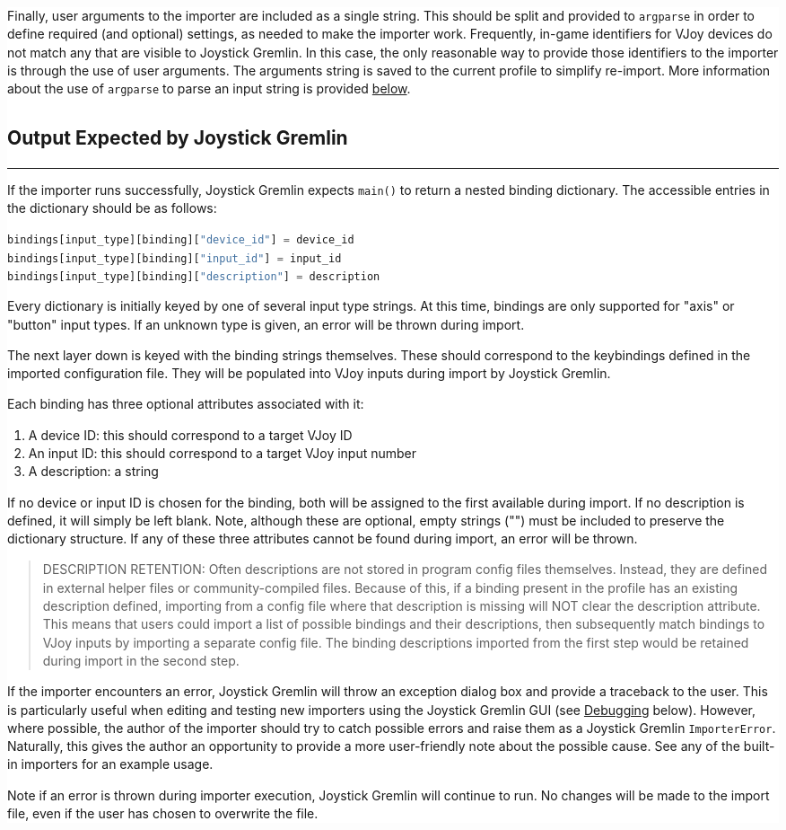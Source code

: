 Finally, user arguments to the importer are included as a single string. This should be split and provided to `argparse` in order to define required (and optional) settings, as needed to make the importer work. Frequently, in-game identifiers for VJoy devices do not match any that are visible to Joystick Gremlin. In this case, the only reasonable way to provide those identifiers to the importer is through the use of user arguments. The arguments string is saved to the current profile to simplify re-import. More information about the use of `argparse` to parse an input string is provided [below](#use-of-argparse).

## Output Expected by Joystick Gremlin

---

If the importer runs successfully, Joystick Gremlin expects `main()` to return a nested binding dictionary. The accessible entries in the dictionary should be as follows:

```python
bindings[input_type][binding]["device_id"] = device_id
bindings[input_type][binding]["input_id"] = input_id
bindings[input_type][binding]["description"] = description
```

Every dictionary is initially keyed by one of several input type strings. At this time, bindings are only supported for "axis" or "button" input types. If an unknown type is given, an error will be thrown during import.

The next layer down is keyed with the binding strings themselves. These should correspond to the keybindings defined in the imported configuration file. They will be populated into VJoy inputs during import by Joystick Gremlin.

Each binding has three optional attributes associated with it:

1. A device ID: this should correspond to a target VJoy ID
2. An input ID: this should correspond to a target VJoy input number
3. A description: a string

If no device or input ID is chosen for the binding, both will be assigned to the first available during import. If no description is defined, it will simply be left blank. Note, although these are optional, empty strings ("") must be included to preserve the dictionary structure. If any of these three attributes cannot be found during import, an error will be thrown.

>DESCRIPTION RETENTION: Often descriptions are not stored in program config files themselves. Instead, they are defined in external helper files or community-compiled files. Because of this, if a binding present in the profile has an existing description defined, importing from a config file where that description is missing will NOT clear the description attribute. This means that users could import a list of possible bindings and their descriptions, then subsequently match bindings to VJoy inputs by importing a separate config file. The binding descriptions imported from the first step would be retained during import in the second step.

If the importer encounters an error, Joystick Gremlin will throw an exception dialog box and provide a traceback to the user. This is particularly useful when editing and testing new importers using the Joystick Gremlin GUI (see [Debugging](#debugging) below). However, where possible, the author of the importer should try to catch possible errors and raise them as a Joystick Gremlin `ImporterError`. Naturally, this gives the author an opportunity to provide a more user-friendly note about the possible cause. See any of the built-in importers for an example usage.

Note if an error is thrown during importer execution, Joystick Gremlin will continue to run. No changes will be made to the import file, even if the user has chosen to overwrite the file.
